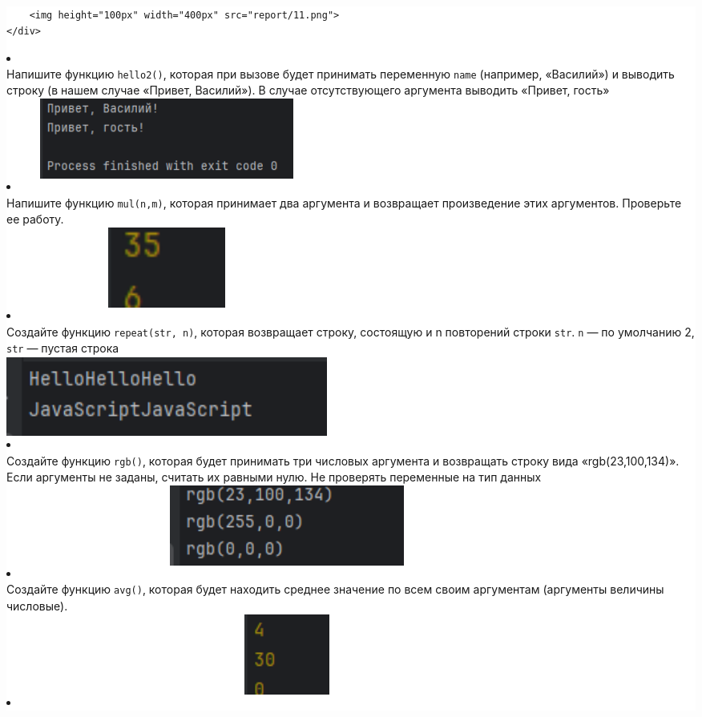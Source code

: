         <img height="100px" width="400px" src="report/11.png">
    </div>
  </li>
  <li>
    <div style="display: flex; flex-direction: column">
        <div>Напишите функцию <code>hello2()</code>, которая при вызове будет принимать переменную <code>name</code> (например, «Василий») и выводить строку (в нашем случае «Привет, Василий»). В случае отсутствующего аргумента выводить «Привет, гость»</div>
        <img height="100px" width="400px" src="report/12.png">
    </div>
  </li>
  <li>
    <div style="display: flex; flex-direction: column">
        <div>Напишите функцию <code>mul(n,m)</code>, которая принимает два аргумента и возвращает произведение этих аргументов. Проверьте ее работу.</div>
        <img height="100px" width="400px" src="report/13.png">
    </div>
  </li>
  <li>
    <div style="display: flex; flex-direction: column">
        <div>Создайте функцию <code>repeat(str, n)</code>, которая возвращает строку, состоящую и n повторений строки <code>str</code>. <code>n</code> — по умолчанию 2, <code>str</code> — пустая строка</div>
        <img height="100px" width="400px" src="report/14.png">
    </div>
  </li>
  <li>
    <div style="display: flex; flex-direction: column">
        <div>Создайте функцию <code>rgb()</code>, которая будет принимать три числовых аргумента и возвращать строку вида «rgb(23,100,134)». Если аргументы не заданы, считать их равными нулю. Не проверять переменные на тип данных</div>
        <img height="100px" width="700px" src="report/15.png">
    </div>
  </li>
  <li>
    <div style="display: flex; flex-direction: column">
        <div>Создайте функцию <code>avg()</code>, которая будет находить среднее значение по всем своим аргументам (аргументы величины числовые).</div>
        <img height="100px" width="700px" src="report/16.png">
    </div>
  </li>
  <li>
    <div style="display: flex; flex-direction: column">